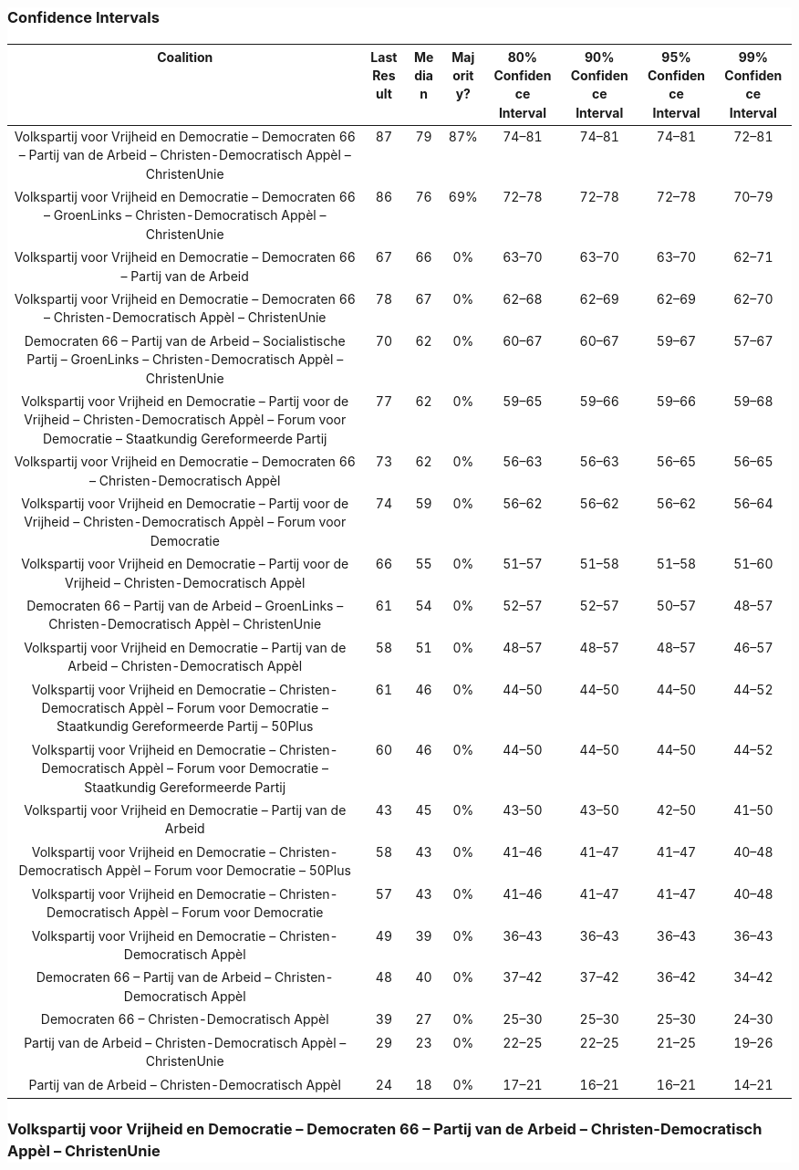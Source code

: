 ### Confidence Intervals

| Coalition | Last Result | Median | Majority? | 80% Confidence Interval | 90% Confidence Interval | 95% Confidence Interval | 99% Confidence Interval |
|:---------:|:-----------:|:------:|:---------:|:-----------------------:|:-----------------------:|:-----------------------:|:-----------------------:|
| Volkspartij voor Vrijheid en Democratie – Democraten 66 – Partij van de Arbeid – Christen-Democratisch Appèl – ChristenUnie | 87 | 79 | 87% | 74–81 | 74–81 | 74–81 | 72–81 |
| Volkspartij voor Vrijheid en Democratie – Democraten 66 – GroenLinks – Christen-Democratisch Appèl – ChristenUnie | 86 | 76 | 69% | 72–78 | 72–78 | 72–78 | 70–79 |
| Volkspartij voor Vrijheid en Democratie – Democraten 66 – Partij van de Arbeid | 67 | 66 | 0% | 63–70 | 63–70 | 63–70 | 62–71 |
| Volkspartij voor Vrijheid en Democratie – Democraten 66 – Christen-Democratisch Appèl – ChristenUnie | 78 | 67 | 0% | 62–68 | 62–69 | 62–69 | 62–70 |
| Democraten 66 – Partij van de Arbeid – Socialistische Partij – GroenLinks – Christen-Democratisch Appèl – ChristenUnie | 70 | 62 | 0% | 60–67 | 60–67 | 59–67 | 57–67 |
| Volkspartij voor Vrijheid en Democratie – Partij voor de Vrijheid – Christen-Democratisch Appèl – Forum voor Democratie – Staatkundig Gereformeerde Partij | 77 | 62 | 0% | 59–65 | 59–66 | 59–66 | 59–68 |
| Volkspartij voor Vrijheid en Democratie – Democraten 66 – Christen-Democratisch Appèl | 73 | 62 | 0% | 56–63 | 56–63 | 56–65 | 56–65 |
| Volkspartij voor Vrijheid en Democratie – Partij voor de Vrijheid – Christen-Democratisch Appèl – Forum voor Democratie | 74 | 59 | 0% | 56–62 | 56–62 | 56–62 | 56–64 |
| Volkspartij voor Vrijheid en Democratie – Partij voor de Vrijheid – Christen-Democratisch Appèl | 66 | 55 | 0% | 51–57 | 51–58 | 51–58 | 51–60 |
| Democraten 66 – Partij van de Arbeid – GroenLinks – Christen-Democratisch Appèl – ChristenUnie | 61 | 54 | 0% | 52–57 | 52–57 | 50–57 | 48–57 |
| Volkspartij voor Vrijheid en Democratie – Partij van de Arbeid – Christen-Democratisch Appèl | 58 | 51 | 0% | 48–57 | 48–57 | 48–57 | 46–57 |
| Volkspartij voor Vrijheid en Democratie – Christen-Democratisch Appèl – Forum voor Democratie – Staatkundig Gereformeerde Partij – 50Plus | 61 | 46 | 0% | 44–50 | 44–50 | 44–50 | 44–52 |
| Volkspartij voor Vrijheid en Democratie – Christen-Democratisch Appèl – Forum voor Democratie – Staatkundig Gereformeerde Partij | 60 | 46 | 0% | 44–50 | 44–50 | 44–50 | 44–52 |
| Volkspartij voor Vrijheid en Democratie – Partij van de Arbeid | 43 | 45 | 0% | 43–50 | 43–50 | 42–50 | 41–50 |
| Volkspartij voor Vrijheid en Democratie – Christen-Democratisch Appèl – Forum voor Democratie – 50Plus | 58 | 43 | 0% | 41–46 | 41–47 | 41–47 | 40–48 |
| Volkspartij voor Vrijheid en Democratie – Christen-Democratisch Appèl – Forum voor Democratie | 57 | 43 | 0% | 41–46 | 41–47 | 41–47 | 40–48 |
| Volkspartij voor Vrijheid en Democratie – Christen-Democratisch Appèl | 49 | 39 | 0% | 36–43 | 36–43 | 36–43 | 36–43 |
| Democraten 66 – Partij van de Arbeid – Christen-Democratisch Appèl | 48 | 40 | 0% | 37–42 | 37–42 | 36–42 | 34–42 |
| Democraten 66 – Christen-Democratisch Appèl | 39 | 27 | 0% | 25–30 | 25–30 | 25–30 | 24–30 |
| Partij van de Arbeid – Christen-Democratisch Appèl – ChristenUnie | 29 | 23 | 0% | 22–25 | 22–25 | 21–25 | 19–26 |
| Partij van de Arbeid – Christen-Democratisch Appèl | 24 | 18 | 0% | 17–21 | 16–21 | 16–21 | 14–21 |

### Volkspartij voor Vrijheid en Democratie – Democraten 66 – Partij van de Arbeid – Christen-Democratisch Appèl – ChristenUnie
